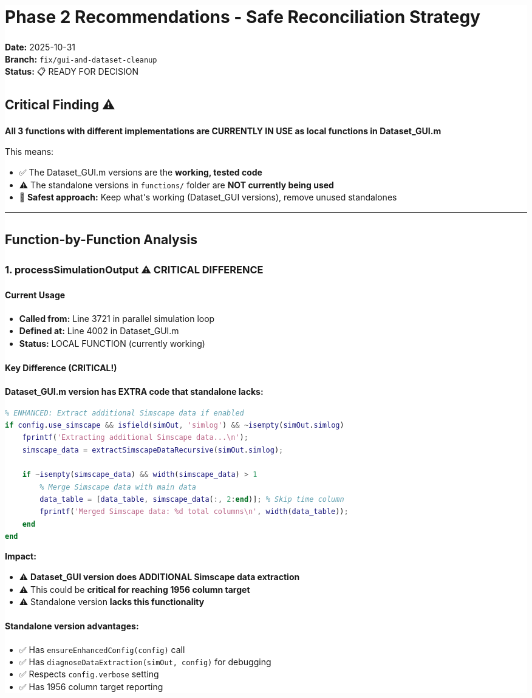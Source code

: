 # Phase 2 Recommendations - Safe Reconciliation Strategy
**Date:** 2025-10-31  
**Branch:** `fix/gui-and-dataset-cleanup`  
**Status:** 📋 READY FOR DECISION

## Critical Finding ⚠️

**All 3 functions with different implementations are CURRENTLY IN USE as local functions in Dataset_GUI.m**

This means:
- ✅ The Dataset_GUI.m versions are the **working, tested code**
- ⚠️ The standalone versions in `functions/` folder are **NOT currently being used**
- 🎯 **Safest approach:** Keep what's working (Dataset_GUI versions), remove unused standalones

---

## Function-by-Function Analysis

### 1. processSimulationOutput ⚠️ CRITICAL DIFFERENCE

#### Current Usage
- **Called from:** Line 3721 in parallel simulation loop
- **Defined at:** Line 4002 in Dataset_GUI.m
- **Status:** LOCAL FUNCTION (currently working)

#### Key Difference (CRITICAL!)
**Dataset_GUI.m version has EXTRA code that standalone lacks:**

```matlab
% ENHANCED: Extract additional Simscape data if enabled
if config.use_simscape && isfield(simOut, 'simlog') && ~isempty(simOut.simlog)
    fprintf('Extracting additional Simscape data...\n');
    simscape_data = extractSimscapeDataRecursive(simOut.simlog);
    
    if ~isempty(simscape_data) && width(simscape_data) > 1
        % Merge Simscape data with main data
        data_table = [data_table, simscape_data(:, 2:end)]; % Skip time column
        fprintf('Merged Simscape data: %d total columns\n', width(data_table));
    end
end
```

**Impact:**  
- ⚠️ **Dataset_GUI version does ADDITIONAL Simscape data extraction**
- ⚠️ This could be **critical for reaching 1956 column target**
- ⚠️ Standalone version **lacks this functionality**

#### Standalone version advantages:
- ✅ Has `ensureEnhancedConfig(config)` call
- ✅ Has `diagnoseDataExtraction(simOut, config)` for debugging
- ✅ Respects `config.verbose` setting
- ✅ Has 1956 column target reporting
